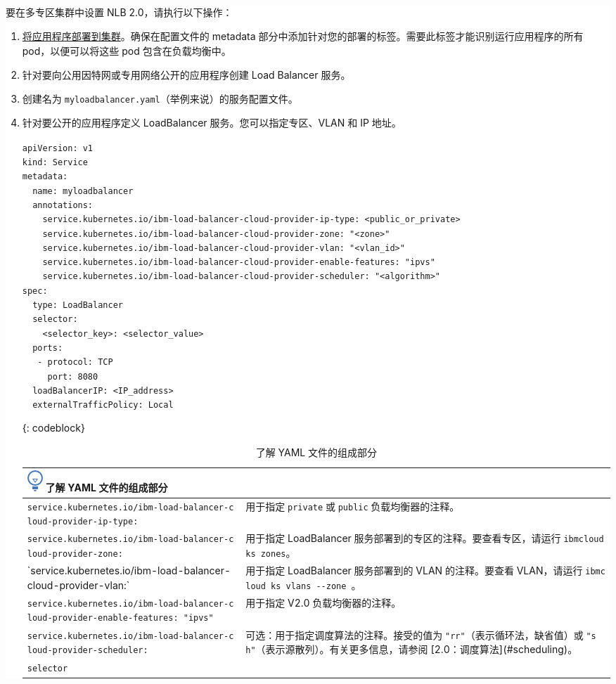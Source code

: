 
要在多专区集群中设置 NLB 2.0，请执行以下操作：
1.  [将应用程序部署到集群](/docs/containers?topic=containers-app#app_cli)。确保在配置文件的 metadata 部分中添加针对您的部署的标签。需要此标签才能识别运行应用程序的所有 pod，以便可以将这些 pod 包含在负载均衡中。

2.  针对要向公用因特网或专用网络公开的应用程序创建 Load Balancer 服务。
  1. 创建名为 `myloadbalancer.yaml`（举例来说）的服务配置文件。
  2. 针对要公开的应用程序定义 LoadBalancer 服务。您可以指定专区、VLAN 和 IP 地址。

      ```
      apiVersion: v1
      kind: Service
      metadata:
        name: myloadbalancer
        annotations:
          service.kubernetes.io/ibm-load-balancer-cloud-provider-ip-type: <public_or_private>
          service.kubernetes.io/ibm-load-balancer-cloud-provider-zone: "<zone>"
          service.kubernetes.io/ibm-load-balancer-cloud-provider-vlan: "<vlan_id>"
          service.kubernetes.io/ibm-load-balancer-cloud-provider-enable-features: "ipvs"
          service.kubernetes.io/ibm-load-balancer-cloud-provider-scheduler: "<algorithm>"
      spec:
        type: LoadBalancer
        selector:
          <selector_key>: <selector_value>
        ports:
         - protocol: TCP
           port: 8080
        loadBalancerIP: <IP_address>
        externalTrafficPolicy: Local
      ```
      {: codeblock}

      <table>
      <caption>了解 YAML 文件的组成部分</caption>
      <thead>
      <th colspan=2><img src="images/idea.png" alt="“构想”图标"/> 了解 YAML 文件的组成部分</th>
      </thead>
      <tbody>
      <tr>
        <td><code>service.kubernetes.io/ibm-load-balancer-cloud-provider-ip-type:</code>
          <td>用于指定 <code>private</code> 或 <code>public</code> 负载均衡器的注释。</td>
      </tr>
      <tr>
        <td><code>service.kubernetes.io/ibm-load-balancer-cloud-provider-zone:</code>
        <td>用于指定 LoadBalancer 服务部署到的专区的注释。要查看专区，请运行 <code>ibmcloud ks zones</code>。</td>
      </tr>
      <tr>
        <td>`service.kubernetes.io/ibm-load-balancer-cloud-provider-vlan:`
        <td>用于指定 LoadBalancer 服务部署到的 VLAN 的注释。要查看 VLAN，请运行 <code>ibmcloud ks vlans --zone <zone></code>。</td>
      </tr>
      <tr>
        <td><code>service.kubernetes.io/ibm-load-balancer-cloud-provider-enable-features: "ipvs"</code>
        <td>用于指定 V2.0 负载均衡器的注释。</td>
      </tr>
      <tr>
        <td><code>service.kubernetes.io/ibm-load-balancer-cloud-provider-scheduler:</code>
        <td>可选：用于指定调度算法的注释。接受的值为 <code>"rr"</code>（表示循环法，缺省值）或 <code>"sh"</code>（表示源散列）。有关更多信息，请参阅 [2.0：调度算法](#scheduling)。</td>
      </tr>
      <tr>
        <td><code>selector</code></td>